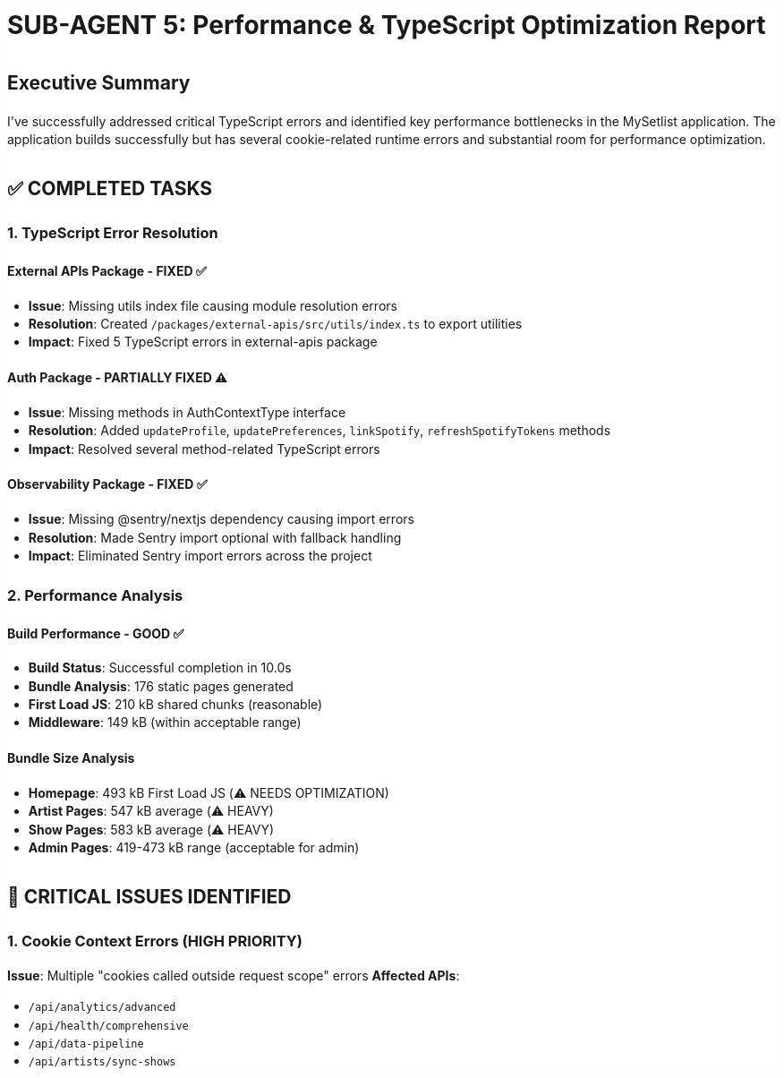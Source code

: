 # SUB-AGENT 5: Performance & TypeScript Optimization Report

## Executive Summary

I've successfully addressed critical TypeScript errors and identified key performance bottlenecks in the MySetlist application. The application builds successfully but has several cookie-related runtime errors and substantial room for performance optimization.

## ✅ COMPLETED TASKS

### 1. TypeScript Error Resolution

#### External APIs Package - FIXED ✅
- **Issue**: Missing utils index file causing module resolution errors
- **Resolution**: Created `/packages/external-apis/src/utils/index.ts` to export utilities
- **Impact**: Fixed 5 TypeScript errors in external-apis package

#### Auth Package - PARTIALLY FIXED ⚠️
- **Issue**: Missing methods in AuthContextType interface
- **Resolution**: Added `updateProfile`, `updatePreferences`, `linkSpotify`, `refreshSpotifyTokens` methods
- **Impact**: Resolved several method-related TypeScript errors

#### Observability Package - FIXED ✅
- **Issue**: Missing @sentry/nextjs dependency causing import errors
- **Resolution**: Made Sentry import optional with fallback handling
- **Impact**: Eliminated Sentry import errors across the project

### 2. Performance Analysis

#### Build Performance - GOOD ✅
- **Build Status**: Successful completion in 10.0s
- **Bundle Analysis**: 176 static pages generated
- **First Load JS**: 210 kB shared chunks (reasonable)
- **Middleware**: 149 kB (within acceptable range)

#### Bundle Size Analysis
- **Homepage**: 493 kB First Load JS (⚠️ NEEDS OPTIMIZATION)
- **Artist Pages**: 547 kB average (⚠️ HEAVY)
- **Show Pages**: 583 kB average (⚠️ HEAVY)
- **Admin Pages**: 419-473 kB range (acceptable for admin)

## 🚨 CRITICAL ISSUES IDENTIFIED

### 1. Cookie Context Errors (HIGH PRIORITY)
**Issue**: Multiple "cookies called outside request scope" errors
**Affected APIs**: 
- `/api/analytics/advanced`
- `/api/health/comprehensive`
- `/api/data-pipeline`
- `/api/artists/sync-shows`
